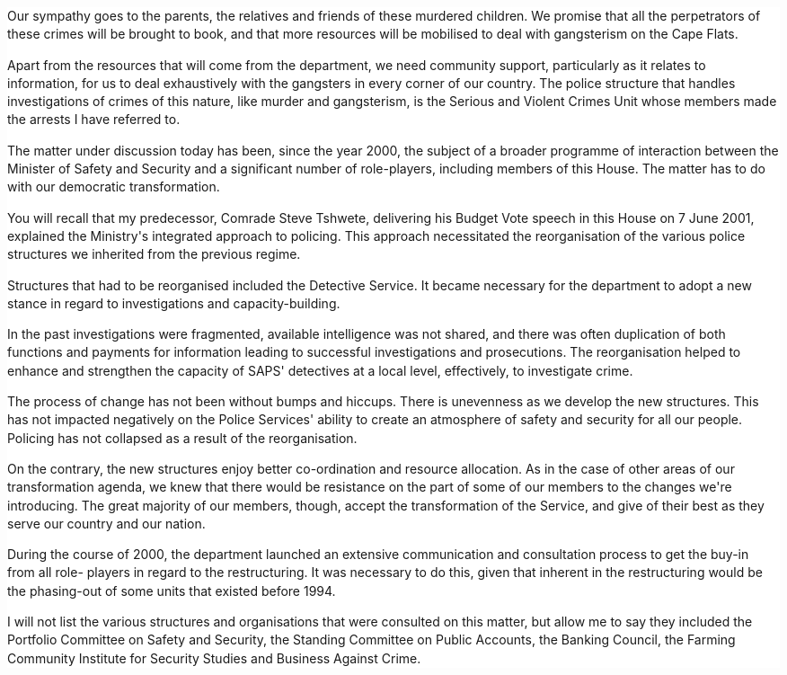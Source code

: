 Our sympathy goes to  the  parents,  the  relatives  and  friends  of  these
murdered children. We promise that all  the  perpetrators  of  these  crimes
will be brought to book, and that more resources will be mobilised  to  deal
with gangsterism on the Cape Flats.

Apart from the resources  that  will  come  from  the  department,  we  need
community support, particularly as it relates  to  information,  for  us  to
deal exhaustively with the gangsters in every corner  of  our  country.  The
police structure that handles investigations of crimes of this nature,  like
murder and gangsterism,  is  the  Serious  and  Violent  Crimes  Unit  whose
members made the arrests I have referred to.

The matter under discussion  today  has  been,  since  the  year  2000,  the
subject of a broader  programme  of  interaction  between  the  Minister  of
Safety and Security and a  significant  number  of  role-players,  including
members  of  this  House.  The  matter  has  to  do  with   our   democratic
transformation.

You will recall that my predecessor, Comrade Steve Tshwete,  delivering  his
Budget Vote speech in this House on 7 June 2001,  explained  the  Ministry's
integrated  approach   to   policing.   This   approach   necessitated   the
reorganisation of the  various  police  structures  we  inherited  from  the
previous regime.

Structures that had to be reorganised included  the  Detective  Service.  It
became necessary for the department to adopt  a  new  stance  in  regard  to
investigations and capacity-building.

In the past investigations were fragmented, available intelligence  was  not
shared, and there was often duplication of both functions and  payments  for
information leading  to  successful  investigations  and  prosecutions.  The
reorganisation helped to  enhance  and  strengthen  the  capacity  of  SAPS'
detectives at a local level, effectively, to investigate crime.

The process of change has not been  without  bumps  and  hiccups.  There  is
unevenness  as  we  develop  the  new  structures.  This  has  not  impacted
negatively on the Police  Services'  ability  to  create  an  atmosphere  of
safety and security for all our people. Policing  has  not  collapsed  as  a
result of the reorganisation.

On the contrary, the new structures enjoy better co-ordination and  resource
allocation. As in the case of other areas of our transformation  agenda,  we
knew that there would be resistance on the part of some of  our  members  to
the changes we're introducing. The great majority of  our  members,  though,
accept the transformation of the Service, and give of  their  best  as  they
serve our country and our nation.

During  the  course  of  2000,  the   department   launched   an   extensive
communication and consultation process to get  the  buy-in  from  all  role-
players in regard to the restructuring. It was necessary to do  this,  given
that inherent in the restructuring would be the phasing-out  of  some  units
that existed before 1994.

I  will  not  list  the  various  structures  and  organisations  that  were
consulted on this matter, but allow me to say they  included  the  Portfolio
Committee  on  Safety  and  Security,  the  Standing  Committee  on   Public
Accounts, the Banking Council, the Farming Community Institute for  Security
Studies and Business Against Crime.
